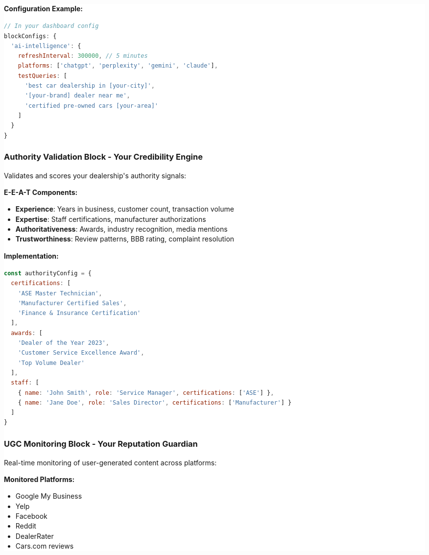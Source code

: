 **Configuration Example:**
```javascript
// In your dashboard config
blockConfigs: {
  'ai-intelligence': {
    refreshInterval: 300000, // 5 minutes
    platforms: ['chatgpt', 'perplexity', 'gemini', 'claude'],
    testQueries: [
      'best car dealership in [your-city]',
      '[your-brand] dealer near me',
      'certified pre-owned cars [your-area]'
    ]
  }
}
```

### Authority Validation Block - Your Credibility Engine

Validates and scores your dealership's authority signals:

**E-E-A-T Components:**
- **Experience**: Years in business, customer count, transaction volume
- **Expertise**: Staff certifications, manufacturer authorizations
- **Authoritativeness**: Awards, industry recognition, media mentions
- **Trustworthiness**: Review patterns, BBB rating, complaint resolution

**Implementation:**
```javascript
const authorityConfig = {
  certifications: [
    'ASE Master Technician',
    'Manufacturer Certified Sales',
    'Finance & Insurance Certification'
  ],
  awards: [
    'Dealer of the Year 2023',
    'Customer Service Excellence Award',
    'Top Volume Dealer'
  ],
  staff: [
    { name: 'John Smith', role: 'Service Manager', certifications: ['ASE'] },
    { name: 'Jane Doe', role: 'Sales Director', certifications: ['Manufacturer'] }
  ]
}
```

### UGC Monitoring Block - Your Reputation Guardian

Real-time monitoring of user-generated content across platforms:

**Monitored Platforms:**
- Google My Business
- Yelp
- Facebook
- Reddit
- DealerRater
- Cars.com reviews
